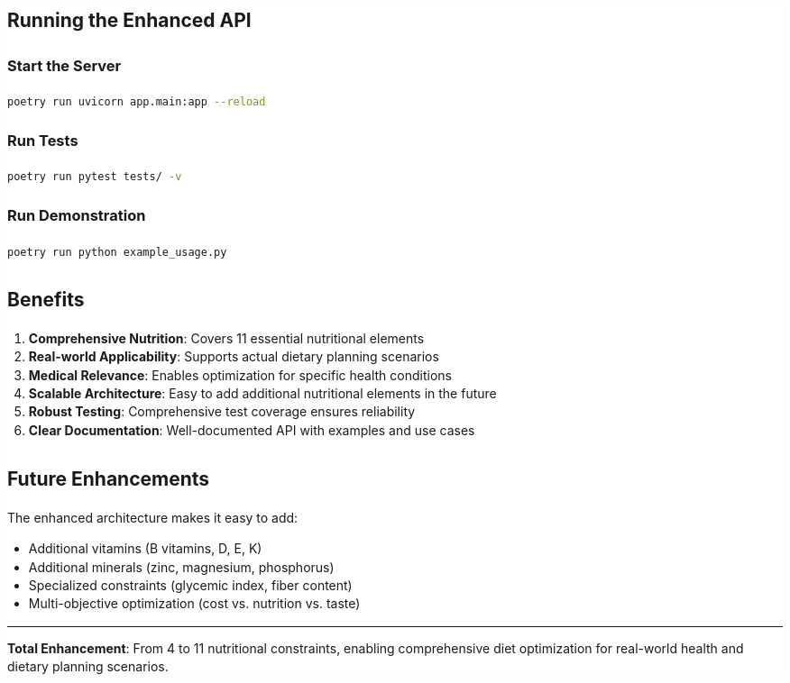 ## Running the Enhanced API

### Start the Server
```bash
poetry run uvicorn app.main:app --reload
```

### Run Tests
```bash
poetry run pytest tests/ -v
```

### Run Demonstration
```bash
poetry run python example_usage.py
```

## Benefits

1. **Comprehensive Nutrition**: Covers 11 essential nutritional elements
2. **Real-world Applicability**: Supports actual dietary planning scenarios
3. **Medical Relevance**: Enables optimization for specific health conditions
4. **Scalable Architecture**: Easy to add additional nutritional elements in the future
5. **Robust Testing**: Comprehensive test coverage ensures reliability
6. **Clear Documentation**: Well-documented API with examples and use cases

## Future Enhancements

The enhanced architecture makes it easy to add:
- Additional vitamins (B vitamins, D, E, K)
- Additional minerals (zinc, magnesium, phosphorus)
- Specialized constraints (glycemic index, fiber content)
- Multi-objective optimization (cost vs. nutrition vs. taste)

---

**Total Enhancement**: From 4 to 11 nutritional constraints, enabling comprehensive diet optimization for real-world health and dietary planning scenarios.